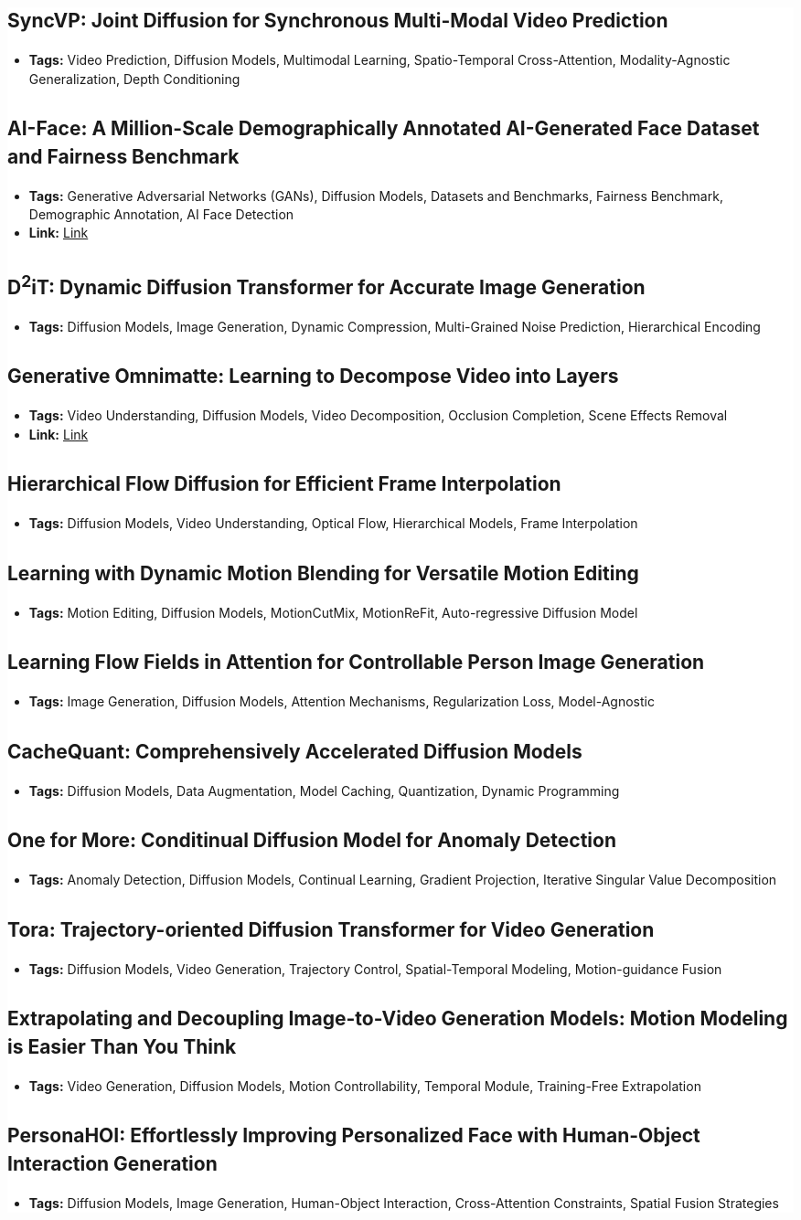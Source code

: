 ## SyncVP: Joint Diffusion for Synchronous Multi-Modal Video Prediction
- **Tags:** Video Prediction, Diffusion Models, Multimodal Learning, Spatio-Temporal Cross-Attention, Modality-Agnostic Generalization, Depth Conditioning
## AI-Face: A Million-Scale Demographically Annotated AI-Generated Face Dataset and Fairness Benchmark
- **Tags:** Generative Adversarial Networks (GANs), Diffusion Models, Datasets and Benchmarks, Fairness Benchmark, Demographic Annotation, AI Face Detection
- **Link:** [Link](https://anonymous.4open.science/r/AIFaceFairnessBench-E417)

## D$^2$iT: Dynamic Diffusion Transformer for Accurate Image Generation
- **Tags:** Diffusion Models, Image Generation, Dynamic Compression, Multi-Grained Noise Prediction, Hierarchical Encoding
## Generative Omnimatte: Learning to Decompose Video into Layers
- **Tags:** Video Understanding, Diffusion Models, Video Decomposition, Occlusion Completion, Scene Effects Removal
- **Link:** [Link](https://gen-omnimatte.github.io/)

## Hierarchical Flow Diffusion for Efficient Frame Interpolation
- **Tags:** Diffusion Models, Video Understanding, Optical Flow, Hierarchical Models, Frame Interpolation
## Learning with Dynamic Motion Blending for Versatile Motion Editing
- **Tags:** Motion Editing, Diffusion Models, MotionCutMix, MotionReFit, Auto-regressive Diffusion Model
## Learning Flow Fields in Attention for Controllable Person Image Generation
- **Tags:** Image Generation, Diffusion Models, Attention Mechanisms, Regularization Loss, Model-Agnostic
## CacheQuant: Comprehensively Accelerated Diffusion Models
- **Tags:** Diffusion Models, Data Augmentation, Model Caching, Quantization, Dynamic Programming
## One for More: Conditinual Diffusion Model for Anomaly Detection
- **Tags:** Anomaly Detection, Diffusion Models, Continual Learning, Gradient Projection, Iterative Singular Value Decomposition
## Tora: Trajectory-oriented Diffusion Transformer for Video Generation
- **Tags:** Diffusion Models, Video Generation, Trajectory Control, Spatial-Temporal Modeling, Motion-guidance Fusion
## Extrapolating and Decoupling Image-to-Video Generation Models: Motion Modeling is Easier Than You Think
- **Tags:** Video Generation, Diffusion Models, Motion Controllability, Temporal Module, Training-Free Extrapolation
## PersonaHOI: Effortlessly Improving Personalized Face with Human-Object Interaction Generation
- **Tags:** Diffusion Models, Image Generation, Human-Object Interaction, Cross-Attention Constraints, Spatial Fusion Strategies